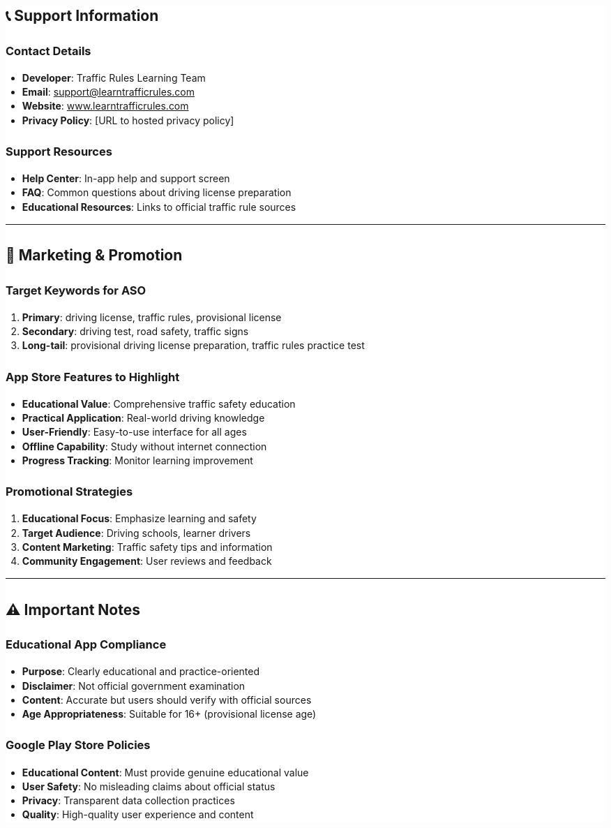 ## 📞 Support Information

### Contact Details
- **Developer**: Traffic Rules Learning Team
- **Email**: support@learntrafficrules.com
- **Website**: www.learntrafficrules.com
- **Privacy Policy**: [URL to hosted privacy policy]

### Support Resources
- **Help Center**: In-app help and support screen
- **FAQ**: Common questions about driving license preparation
- **Educational Resources**: Links to official traffic rule sources

---

## 🎯 Marketing & Promotion

### Target Keywords for ASO
1. **Primary**: driving license, traffic rules, provisional license
2. **Secondary**: driving test, road safety, traffic signs
3. **Long-tail**: provisional driving license preparation, traffic rules practice test

### App Store Features to Highlight
- **Educational Value**: Comprehensive traffic safety education
- **Practical Application**: Real-world driving knowledge
- **User-Friendly**: Easy-to-use interface for all ages
- **Offline Capability**: Study without internet connection
- **Progress Tracking**: Monitor learning improvement

### Promotional Strategies
1. **Educational Focus**: Emphasize learning and safety
2. **Target Audience**: Driving schools, learner drivers
3. **Content Marketing**: Traffic safety tips and information
4. **Community Engagement**: User reviews and feedback

---

## ⚠️ Important Notes

### Educational App Compliance
- **Purpose**: Clearly educational and practice-oriented
- **Disclaimer**: Not official government examination
- **Content**: Accurate but users should verify with official sources
- **Age Appropriateness**: Suitable for 16+ (provisional license age)

### Google Play Store Policies
- **Educational Content**: Must provide genuine educational value
- **User Safety**: No misleading claims about official status
- **Privacy**: Transparent data collection practices
- **Quality**: High-quality user experience and content
